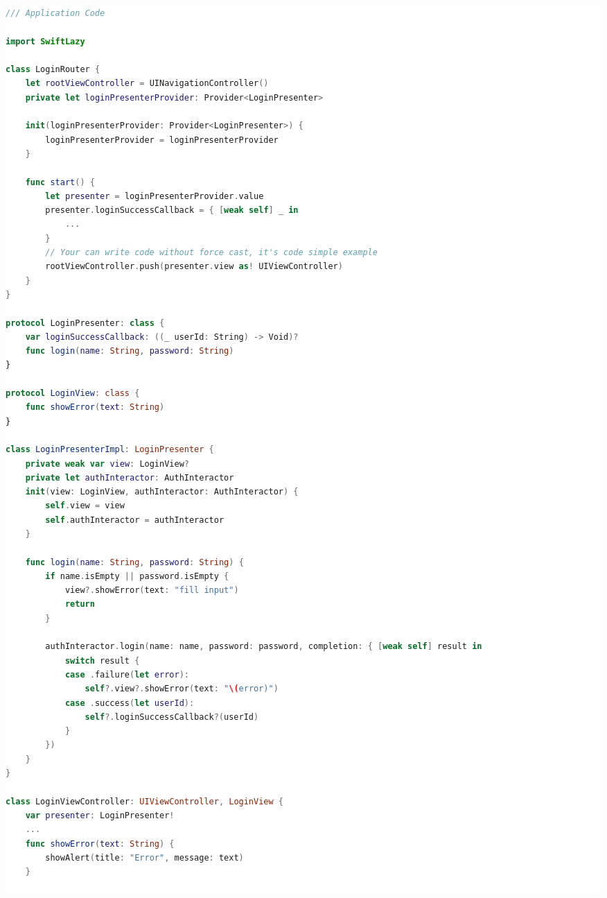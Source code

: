 ```Swift
/// Application Code

import SwiftLazy

class LoginRouter {
    let rootViewController = UINavigationController()
    private let loginPresenterProvider: Provider<LoginPresenter>
    
    init(loginPresenterProvider: Provider<LoginPresenter>) {
        loginPresenterProvider = loginPresenterProvider
    }
    
    func start() {
        let presenter = loginPresenterProvider.value
        presenter.loginSuccessCallback = { [weak self] _ in
            ...
        }
        // Your can write code without force cast, it's code simple example
        rootViewController.push(presenter.view as! UIViewController)
    }
}

protocol LoginPresenter: class {
    var loginSuccessCallback: ((_ userId: String) -> Void)?
    func login(name: String, password: String)
}

protocol LoginView: class {
    func showError(text: String)
}

class LoginPresenterImpl: LoginPresenter {
    private weak var view: LoginView?
    private let authInteractor: AuthInteractor
    init(view: LoginView, authInteractor: AuthInteractor) {
        self.view = view
        self.authInteractor = authInteractor
    }
    
    func login(name: String, password: String) {
        if name.isEmpty || password.isEmpty {
            view?.showError(text: "fill input")
            return
        }
        
        authInteractor.login(name: name, password: password, completion: { [weak self] result in
            switch result {
            case .failure(let error): 
                self?.view?.showError(text: "\(error)")
            case .success(let userId):
                self?.loginSuccessCallback?(userId)
            }
        })
    }
}

class LoginViewController: UIViewController, LoginView {
    var presenter: LoginPresenter!
    ...
    func showError(text: String) {
        showAlert(title: "Error", message: text)
    }
    
```